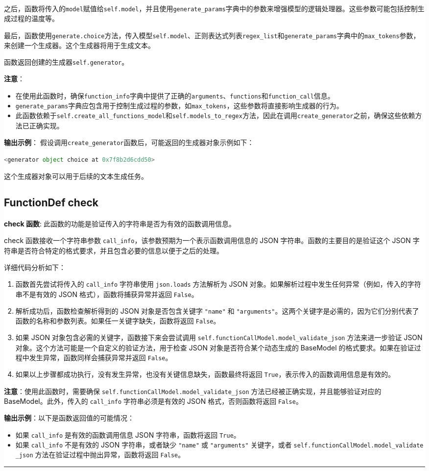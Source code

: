 之后，函数将传入的`model`赋值给`self.model`，并且使用`generate_params`字典中的参数来增强模型的逻辑处理器。这些参数可能包括控制生成过程的温度等。

最后，函数使用`generate.choice`方法，传入模型`self.model`、正则表达式列表`regex_list`和`generate_params`字典中的`max_tokens`参数，来创建一个生成器。这个生成器将用于生成文本。

函数返回创建的生成器`self.generator`。

**注意**：
- 在使用此函数时，确保`function_info`字典中提供了正确的`arguments`、`functions`和`function_call`信息。
- `generate_params`字典应包含用于控制生成过程的参数，如`max_tokens`，这些参数将直接影响生成器的行为。
- 此函数依赖于`self.create_all_functions_model`和`self.models_to_regex`方法，因此在调用`create_generator`之前，确保这些依赖方法已正确实现。

**输出示例**：
假设调用`create_generator`函数后，可能返回的生成器对象示例如下：
```python
<generator object choice at 0x7f8b2d6cdd50>
```
这个生成器对象可以用于后续的文本生成任务。
## FunctionDef check
**check 函数**: 此函数的功能是验证传入的字符串是否为有效的函数调用信息。

check 函数接收一个字符串参数 `call_info`，该参数预期为一个表示函数调用信息的 JSON 字符串。函数的主要目的是验证这个 JSON 字符串是否符合特定的格式要求，并且包含必要的信息以便于之后的处理。

详细代码分析如下：

1. 函数首先尝试将传入的 `call_info` 字符串使用 `json.loads` 方法解析为 JSON 对象。如果解析过程中发生任何异常（例如，传入的字符串不是有效的 JSON 格式），函数将捕获异常并返回 `False`。

2. 解析成功后，函数检查解析得到的 JSON 对象是否包含关键字 `"name"` 和 `"arguments"`。这两个关键字是必需的，因为它们分别代表了函数的名称和参数列表。如果任一关键字缺失，函数将返回 `False`。

3. 如果 JSON 对象包含必需的关键字，函数接下来会尝试调用 `self.functionCallModel.model_validate_json` 方法来进一步验证 JSON 对象。这个方法可能是一个自定义的验证方法，用于检查 JSON 对象是否符合某个动态生成的 BaseModel 的格式要求。如果在验证过程中发生异常，函数同样会捕获异常并返回 `False`。

4. 如果以上步骤都成功执行，没有发生异常，也没有关键信息缺失，函数最终将返回 `True`，表示传入的函数调用信息是有效的。

**注意**：使用此函数时，需要确保 `self.functionCallModel.model_validate_json` 方法已经被正确实现，并且能够验证对应的 BaseModel。此外，传入的 `call_info` 字符串必须是有效的 JSON 格式，否则函数将返回 `False`。

**输出示例**：以下是函数返回值的可能情况：
- 如果 `call_info` 是有效的函数调用信息 JSON 字符串，函数将返回 `True`。
- 如果 `call_info` 不是有效的 JSON 字符串，或者缺少 `"name"` 或 `"arguments"` 关键字，或者 `self.functionCallModel.model_validate_json` 方法在验证过程中抛出异常，函数将返回 `False`。
***
